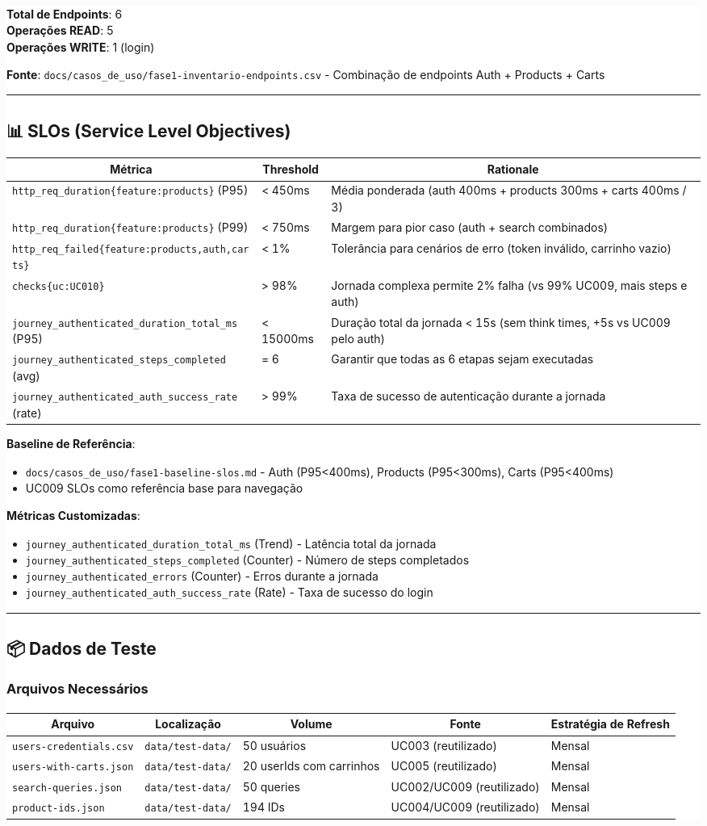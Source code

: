 **Total de Endpoints**: 6  
**Operações READ**: 5  
**Operações WRITE**: 1 (login)  

**Fonte**: `docs/casos_de_uso/fase1-inventario-endpoints.csv` - Combinação de endpoints Auth + Products + Carts

---

## 📊 SLOs (Service Level Objectives)

| Métrica | Threshold | Rationale |
|---------|-----------|-----------|
| `http_req_duration{feature:products}` (P95) | < 450ms | Média ponderada (auth 400ms + products 300ms + carts 400ms / 3) |
| `http_req_duration{feature:products}` (P99) | < 750ms | Margem para pior caso (auth + search combinados) |
| `http_req_failed{feature:products,auth,carts}` | < 1% | Tolerância para cenários de erro (token inválido, carrinho vazio) |
| `checks{uc:UC010}` | > 98% | Jornada complexa permite 2% falha (vs 99% UC009, mais steps e auth) |
| `journey_authenticated_duration_total_ms` (P95) | < 15000ms | Duração total da jornada < 15s (sem think times, +5s vs UC009 pelo auth) |
| `journey_authenticated_steps_completed` (avg) | = 6 | Garantir que todas as 6 etapas sejam executadas |
| `journey_authenticated_auth_success_rate` (rate) | > 99% | Taxa de sucesso de autenticação durante a jornada |

**Baseline de Referência**: 
- `docs/casos_de_uso/fase1-baseline-slos.md` - Auth (P95<400ms), Products (P95<300ms), Carts (P95<400ms)
- UC009 SLOs como referência base para navegação

**Métricas Customizadas**:
- `journey_authenticated_duration_total_ms` (Trend) - Latência total da jornada
- `journey_authenticated_steps_completed` (Counter) - Número de steps completados
- `journey_authenticated_errors` (Counter) - Erros durante a jornada
- `journey_authenticated_auth_success_rate` (Rate) - Taxa de sucesso do login

---

## 📦 Dados de Teste

### Arquivos Necessários

| Arquivo | Localização | Volume | Fonte | Estratégia de Refresh |
|---------|-------------|--------|-------|----------------------|
| `users-credentials.csv` | `data/test-data/` | 50 usuários | UC003 (reutilizado) | Mensal |
| `users-with-carts.json` | `data/test-data/` | 20 userIds com carrinhos | UC005 (reutilizado) | Mensal |
| `search-queries.json` | `data/test-data/` | 50 queries | UC002/UC009 (reutilizado) | Mensal |
| `product-ids.json` | `data/test-data/` | 194 IDs | UC004/UC009 (reutilizado) | Mensal |
